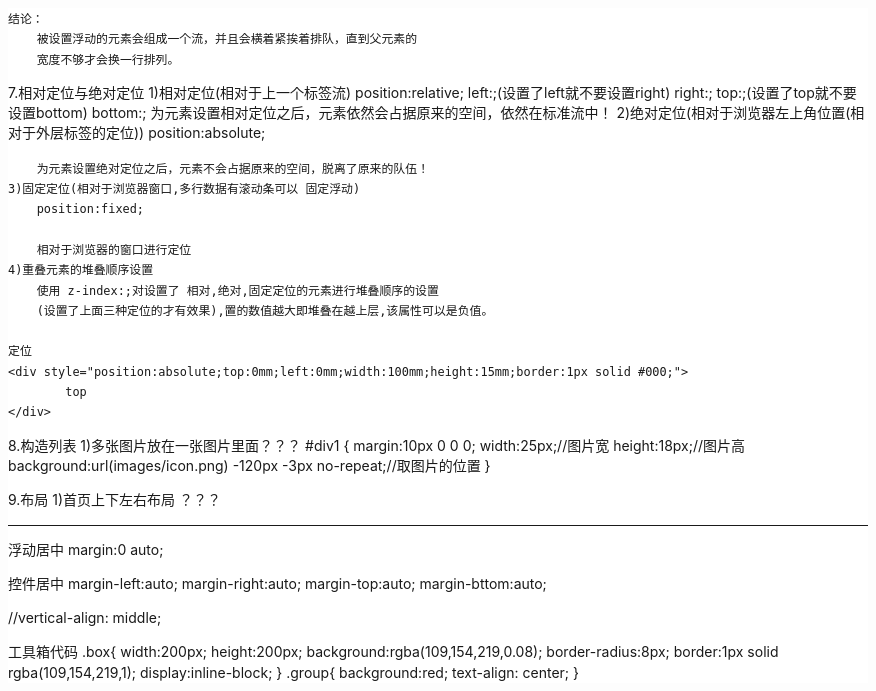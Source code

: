 	结论：
		被设置浮动的元素会组成一个流，并且会横着紧挨着排队，直到父元素的
		宽度不够才会换一行排列。

7.相对定位与绝对定位
	1)相对定位(相对于上一个标签流)
		position:relative;
				left:;(设置了left就不要设置right)
				right:;
				top:;(设置了top就不要设置bottom)
				bottom:;
				为元素设置相对定位之后，元素依然会占据原来的空间，依然在标准流中！
	2)绝对定位(相对于浏览器左上角位置(相对于外层标签的定位))
		position:absolute;

		为元素设置绝对定位之后，元素不会占据原来的空间，脱离了原来的队伍！
	3)固定定位(相对于浏览器窗口,多行数据有滚动条可以 固定浮动)
		position:fixed;
	
		相对于浏览器的窗口进行定位
	4)重叠元素的堆叠顺序设置
		使用 z-index:;对设置了 相对,绝对,固定定位的元素进行堆叠顺序的设置
		(设置了上面三种定位的才有效果),置的数值越大即堆叠在越上层,该属性可以是负值。
	
	定位
	<div style="position:absolute;top:0mm;left:0mm;width:100mm;height:15mm;border:1px solid #000;">
			top
	</div>
8.构造列表
	1)多张图片放在一张图片里面？？？
		#div1 {
			margin:10px 0 0 0;
			width:25px;//图片宽
			height:18px;//图片高
			background:url(images/icon.png) -120px -3px no-repeat;//取图片的位置
		}
	
9.布局
	1)首页上下左右布局
	？？？
	
----------------------------------------------------------------------------------------------------
浮动居中
margin:0 auto;

控件居中
margin-left:auto;
margin-right:auto;
margin-top:auto;
margin-bttom:auto;

//vertical-align: middle;

工具箱代码
.box{
width:200px;
height:200px;
background:rgba(109,154,219,0.08);
border-radius:8px;
border:1px solid rgba(109,154,219,1);
display:inline-block;
}
.group{
background:red;
text-align: center;
}
<div class="panel">
